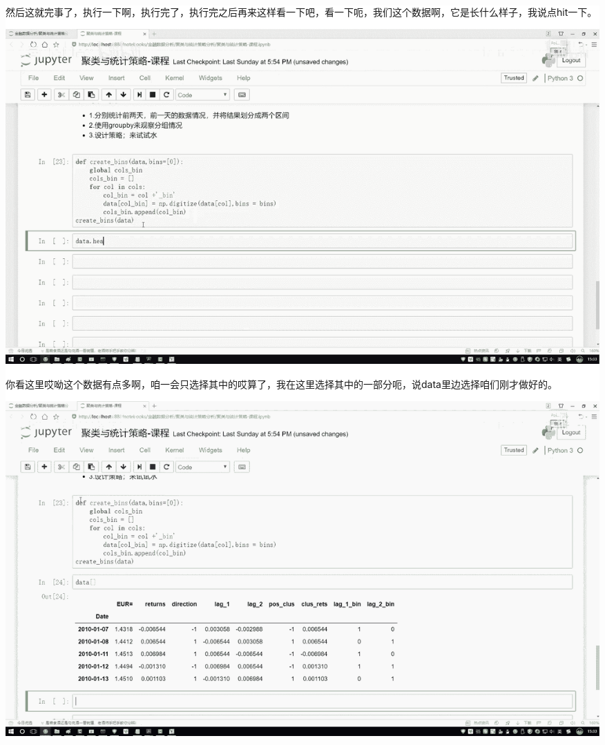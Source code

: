 然后这就完事了，执行一下啊，执行完了，执行完之后再来这样看一下吧，看一下呃，我们这个数据啊，它是长什么样子，我说点hit一下。



![](img/7f5b0a76afc5be35f7169a1779148ee1_34.png)

你看这里哎呦这个数据有点多啊，咱一会只选择其中的哎算了，我在这里选择其中的一部分呃，说data里边选择咱们刚才做好的。



![](img/7f5b0a76afc5be35f7169a1779148ee1_36.png)
